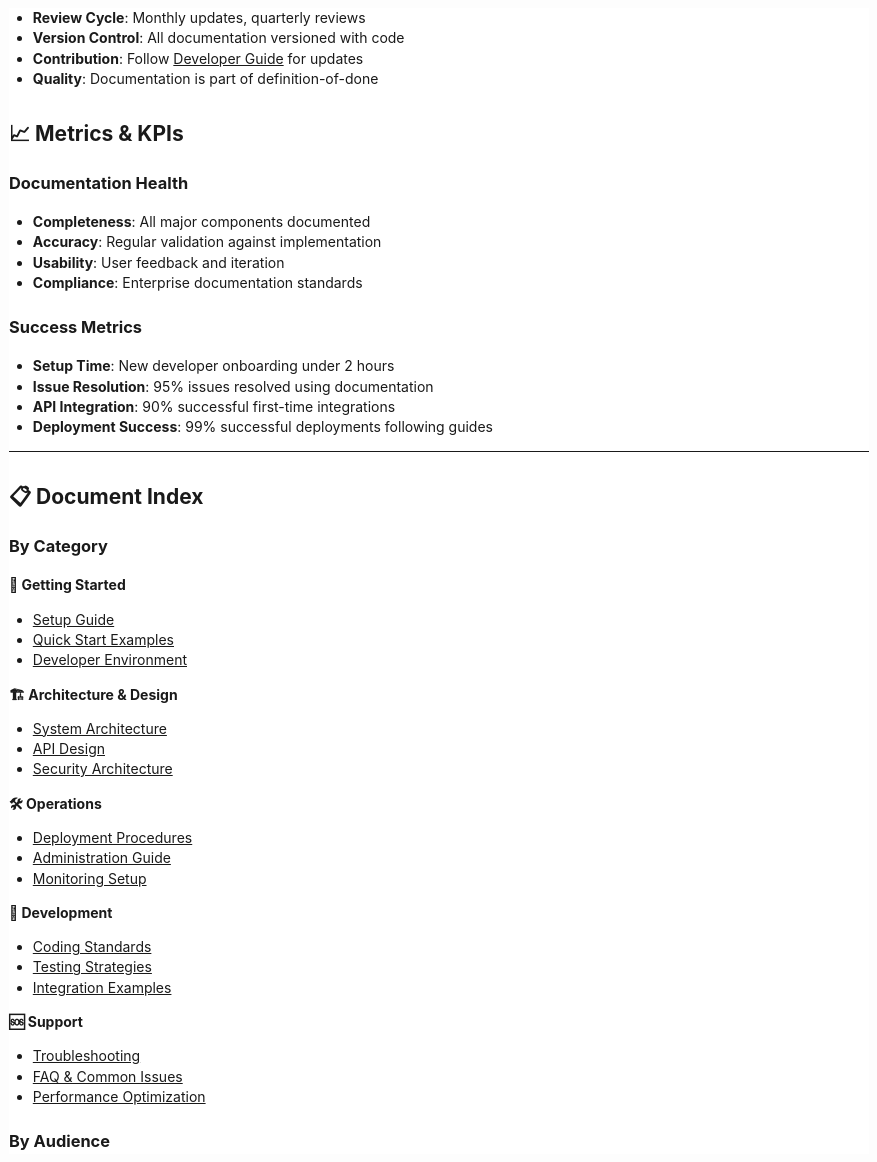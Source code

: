 - **Review Cycle**: Monthly updates, quarterly reviews
- **Version Control**: All documentation versioned with code
- **Contribution**: Follow [Developer Guide](guides/developer.md) for updates
- **Quality**: Documentation is part of definition-of-done

## 📈 Metrics & KPIs

### Documentation Health
- **Completeness**: All major components documented
- **Accuracy**: Regular validation against implementation
- **Usability**: User feedback and iteration
- **Compliance**: Enterprise documentation standards

### Success Metrics
- **Setup Time**: New developer onboarding under 2 hours
- **Issue Resolution**: 95% issues resolved using documentation
- **API Integration**: 90% successful first-time integrations
- **Deployment Success**: 99% successful deployments following guides

---

## 📋 Document Index

### By Category

**🚀 Getting Started**
- [Setup Guide](setup/README.md)
- [Quick Start Examples](examples/README.md)
- [Developer Environment](guides/developer.md)

**🏗️ Architecture & Design**
- [System Architecture](architecture/README.md)
- [API Design](api/README.md)
- [Security Architecture](security/README.md)

**🛠️ Operations**
- [Deployment Procedures](deployment/README.md)
- [Administration Guide](admin/README.md)
- [Monitoring Setup](monitoring/README.md)

**🔧 Development**
- [Coding Standards](guides/developer.md)
- [Testing Strategies](testing/README.md)
- [Integration Examples](examples/README.md)

**🆘 Support**
- [Troubleshooting](troubleshooting/README.md)
- [FAQ & Common Issues](troubleshooting/README.md#common-issues)
- [Performance Optimization](troubleshooting/README.md#performance)

### By Audience
